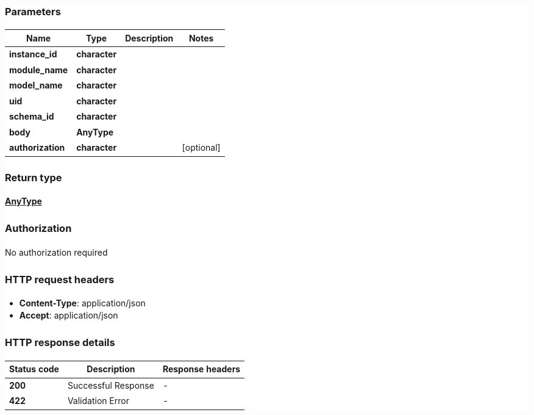 ### Parameters

Name | Type | Description  | Notes
------------- | ------------- | ------------- | -------------
 **instance_id** | **character**|  | 
 **module_name** | **character**|  | 
 **model_name** | **character**|  | 
 **uid** | **character**|  | 
 **schema_id** | **character**|  | 
 **body** | **AnyType**|  | 
 **authorization** | **character**|  | [optional] 

### Return type

[**AnyType**](AnyType.md)

### Authorization

No authorization required

### HTTP request headers

 - **Content-Type**: application/json
 - **Accept**: application/json

### HTTP response details
| Status code | Description | Response headers |
|-------------|-------------|------------------|
| **200** | Successful Response |  -  |
| **422** | Validation Error |  -  |

